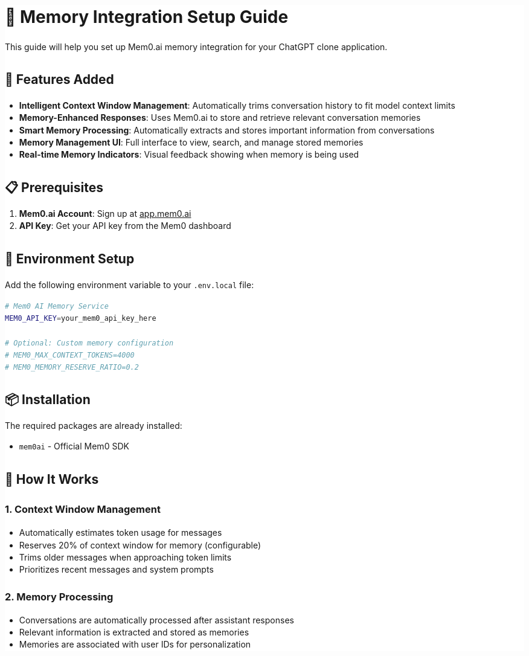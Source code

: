 # 🧠 Memory Integration Setup Guide

This guide will help you set up Mem0.ai memory integration for your ChatGPT clone application.

## 🚀 Features Added

- **Intelligent Context Window Management**: Automatically trims conversation history to fit model context limits
- **Memory-Enhanced Responses**: Uses Mem0.ai to store and retrieve relevant conversation memories
- **Smart Memory Processing**: Automatically extracts and stores important information from conversations
- **Memory Management UI**: Full interface to view, search, and manage stored memories
- **Real-time Memory Indicators**: Visual feedback showing when memory is being used

## 📋 Prerequisites

1. **Mem0.ai Account**: Sign up at [app.mem0.ai](https://app.mem0.ai/)
2. **API Key**: Get your API key from the Mem0 dashboard

## 🔧 Environment Setup

Add the following environment variable to your `.env.local` file:

```bash
# Mem0 AI Memory Service
MEM0_API_KEY=your_mem0_api_key_here

# Optional: Custom memory configuration
# MEM0_MAX_CONTEXT_TOKENS=4000
# MEM0_MEMORY_RESERVE_RATIO=0.2
```

## 📦 Installation

The required packages are already installed:
- `mem0ai` - Official Mem0 SDK

## 🎯 How It Works

### 1. **Context Window Management**
- Automatically estimates token usage for messages
- Reserves 20% of context window for memory (configurable)
- Trims older messages when approaching token limits
- Prioritizes recent messages and system prompts

### 2. **Memory Processing**
- Conversations are automatically processed after assistant responses
- Relevant information is extracted and stored as memories
- Memories are associated with user IDs for personalization
